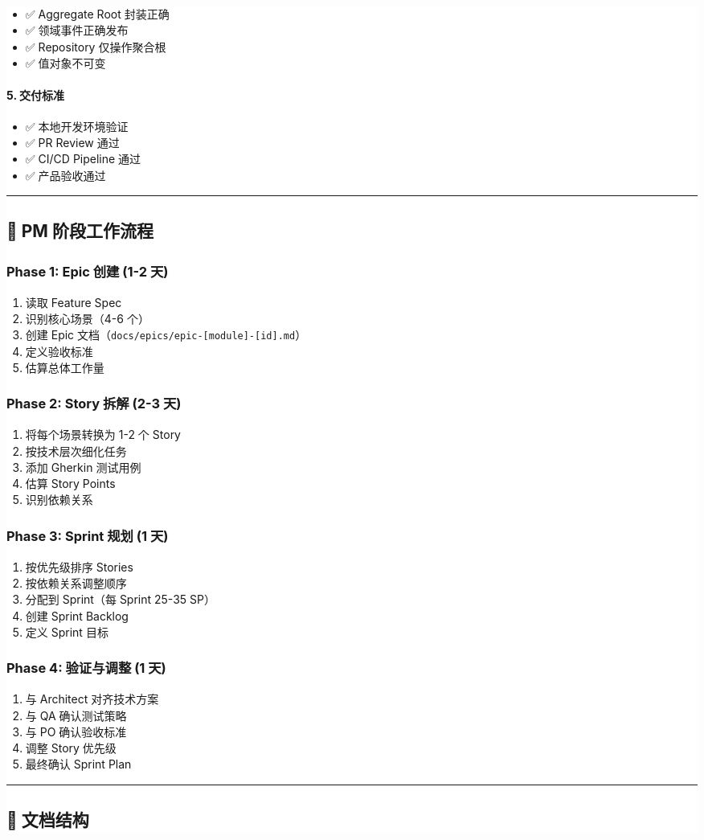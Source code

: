 - ✅ Aggregate Root 封装正确
- ✅ 领域事件正确发布
- ✅ Repository 仅操作聚合根
- ✅ 值对象不可变

#### 5. 交付标准

- ✅ 本地开发环境验证
- ✅ PR Review 通过
- ✅ CI/CD Pipeline 通过
- ✅ 产品验收通过

---

## 🔄 PM 阶段工作流程

### Phase 1: Epic 创建 (1-2 天)

1. 读取 Feature Spec
2. 识别核心场景（4-6 个）
3. 创建 Epic 文档（`docs/epics/epic-[module]-[id].md`）
4. 定义验收标准
5. 估算总体工作量

### Phase 2: Story 拆解 (2-3 天)

1. 将每个场景转换为 1-2 个 Story
2. 按技术层次细化任务
3. 添加 Gherkin 测试用例
4. 估算 Story Points
5. 识别依赖关系

### Phase 3: Sprint 规划 (1 天)

1. 按优先级排序 Stories
2. 按依赖关系调整顺序
3. 分配到 Sprint（每 Sprint 25-35 SP）
4. 创建 Sprint Backlog
5. 定义 Sprint 目标

### Phase 4: 验证与调整 (1 天)

1. 与 Architect 对齐技术方案
2. 与 QA 确认测试策略
3. 与 PO 确认验收标准
4. 调整 Story 优先级
5. 最终确认 Sprint Plan

---

## 📂 文档结构
